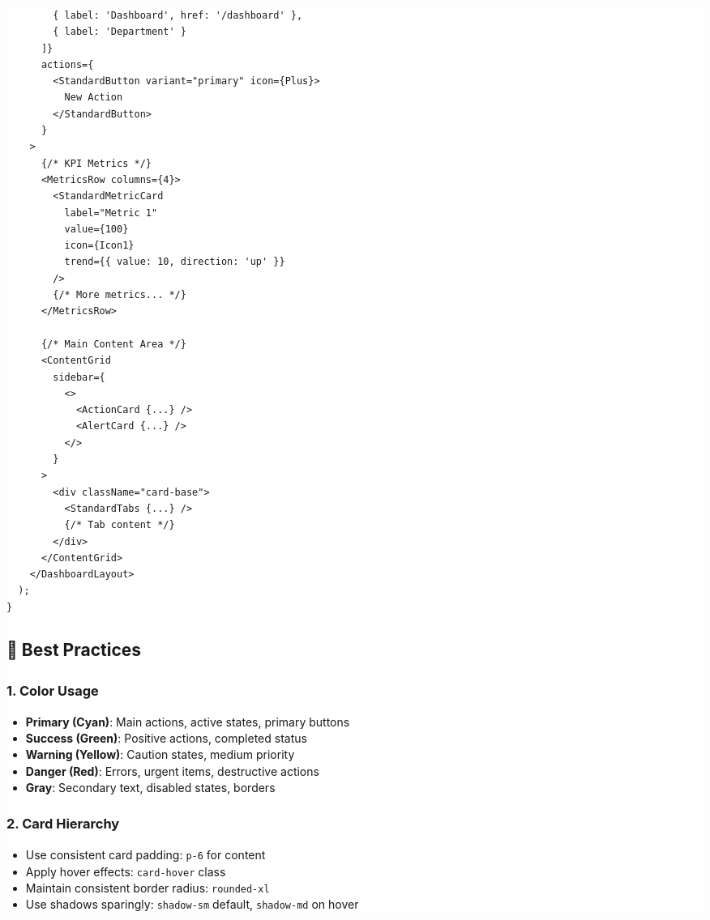 ```tsx
        { label: 'Dashboard', href: '/dashboard' },
        { label: 'Department' }
      ]}
      actions={
        <StandardButton variant="primary" icon={Plus}>
          New Action
        </StandardButton>
      }
    >
      {/* KPI Metrics */}
      <MetricsRow columns={4}>
        <StandardMetricCard
          label="Metric 1"
          value={100}
          icon={Icon1}
          trend={{ value: 10, direction: 'up' }}
        />
        {/* More metrics... */}
      </MetricsRow>

      {/* Main Content Area */}
      <ContentGrid
        sidebar={
          <>
            <ActionCard {...} />
            <AlertCard {...} />
          </>
        }
      >
        <div className="card-base">
          <StandardTabs {...} />
          {/* Tab content */}
        </div>
      </ContentGrid>
    </DashboardLayout>
  );
}
```

## 🎯 Best Practices

### 1. Color Usage
- **Primary (Cyan)**: Main actions, active states, primary buttons
- **Success (Green)**: Positive actions, completed status
- **Warning (Yellow)**: Caution states, medium priority
- **Danger (Red)**: Errors, urgent items, destructive actions
- **Gray**: Secondary text, disabled states, borders

### 2. Card Hierarchy
- Use consistent card padding: `p-6` for content
- Apply hover effects: `card-hover` class
- Maintain consistent border radius: `rounded-xl`
- Use shadows sparingly: `shadow-sm` default, `shadow-md` on hover
